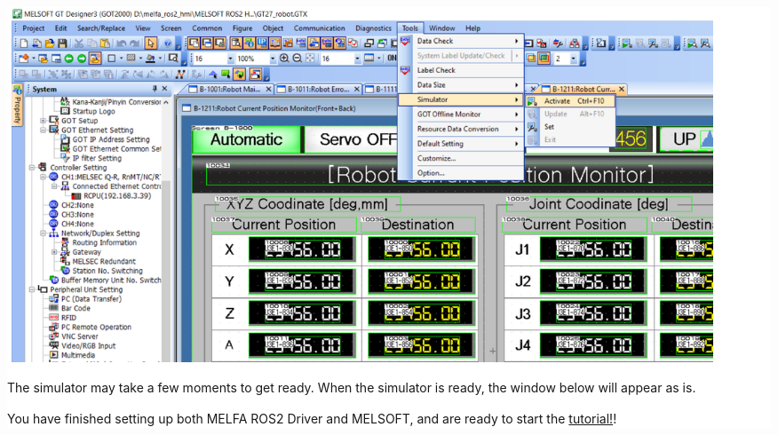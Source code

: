 <img src="./figures/gt_sim.png" width="800" height="400">

</br>

The simulator may take a few moments to get ready. When the simulator is ready, the window below will appear as is.

 You have finished setting up both MELFA ROS2 Driver and MELSOFT, and are ready to start the [tutorial!](melfa_iq_tutorial.md)!
